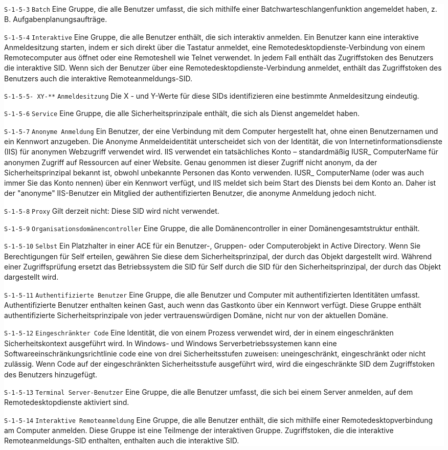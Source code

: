 `S-1-5-3`  `Batch`  Eine Gruppe, die alle Benutzer umfasst, die sich mithilfe einer Batchwarteschlangenfunktion angemeldet haben, z. B. Aufgabenplanungsaufträge.

`S-1-5-4`  `Interaktive`  Eine Gruppe, die alle Benutzer enthält, die sich interaktiv anmelden. Ein Benutzer kann eine interaktive Anmeldesitzung starten, indem er sich direkt über die Tastatur anmeldet, eine Remotedesktopdienste-Verbindung von einem Remotecomputer aus öffnet oder eine Remoteshell wie Telnet verwendet. In jedem Fall enthält das Zugriffstoken des Benutzers die interaktive SID. Wenn sich der Benutzer über eine Remotedesktopdienste-Verbindung anmeldet, enthält das Zugriffstoken des Benutzers auch die interaktive Remoteanmeldungs-SID.

`S-1-5-5- XY-**`  `Anmeldesitzung`  Die X - und Y-Werte für diese SIDs identifizieren eine bestimmte Anmeldesitzung eindeutig.

`S-1-5-6`  `Service`  Eine Gruppe, die alle Sicherheitsprinzipale enthält, die sich als Dienst angemeldet haben.

`S-1-5-7`  `Anonyme Anmeldung`  Ein Benutzer, der eine Verbindung mit dem Computer hergestellt hat, ohne einen Benutzernamen und ein Kennwort anzugeben.
Die Anonyme Anmeldeidentität unterscheidet sich von der Identität, die von Internetinformationsdienste (IIS) für anonymen Webzugriff verwendet wird. IIS verwendet ein tatsächliches Konto – standardmäßig IUSR\_ ComputerName für anonymen Zugriff auf Ressourcen auf einer Website. Genau genommen ist dieser Zugriff nicht anonym, da der Sicherheitsprinzipal bekannt ist, obwohl unbekannte Personen das Konto verwenden. IUSR_ ComputerName (oder was auch immer Sie das Konto nennen) über ein Kennwort verfügt, und IIS meldet sich beim Start des Diensts bei dem Konto an. Daher ist der "anonyme" IIS-Benutzer ein Mitglied der authentifizierten Benutzer, die anonyme Anmeldung jedoch nicht.

`S-1-5-8`  `Proxy`  Gilt derzeit nicht: Diese SID wird nicht verwendet.

`S-1-5-9`  `Organisationsdomänencontroller`  Eine Gruppe, die alle Domänencontroller in einer Domänengesamtstruktur enthält.

`S-1-5-10`  `Selbst`  Ein Platzhalter in einer ACE für ein Benutzer-, Gruppen- oder Computerobjekt in Active Directory. Wenn Sie Berechtigungen für Self erteilen, gewähren Sie diese dem Sicherheitsprinzipal, der durch das Objekt dargestellt wird. Während einer Zugriffsprüfung ersetzt das Betriebssystem die SID für Self durch die SID für den Sicherheitsprinzipal, der durch das Objekt dargestellt wird.

`S-1-5-11`  `Authentifizierte Benutzer`  Eine Gruppe, die alle Benutzer und Computer mit authentifizierten Identitäten umfasst. Authentifizierte Benutzer enthalten keinen Gast, auch wenn das Gastkonto über ein Kennwort verfügt.
Diese Gruppe enthält authentifizierte Sicherheitsprinzipale von jeder vertrauenswürdigen Domäne, nicht nur von der aktuellen Domäne.

`S-1-5-12`  `Eingeschränkter Code`  Eine Identität, die von einem Prozess verwendet wird, der in einem eingeschränkten Sicherheitskontext ausgeführt wird. In Windows- und Windows Serverbetriebssystemen kann eine Softwareeinschränkungsrichtlinie code eine von drei Sicherheitsstufen zuweisen: uneingeschränkt, eingeschränkt oder nicht zulässig. Wenn Code auf der eingeschränkten Sicherheitsstufe ausgeführt wird, wird die eingeschränkte SID dem Zugriffstoken des Benutzers hinzugefügt.

`S-1-5-13`  `Terminal Server-Benutzer`  Eine Gruppe, die alle Benutzer umfasst, die sich bei einem Server anmelden, auf dem Remotedesktopdienste aktiviert sind.

`S-1-5-14`  `Interaktive Remoteanmeldung`  Eine Gruppe, die alle Benutzer enthält, die sich mithilfe einer Remotedesktopverbindung am Computer anmelden. Diese Gruppe ist eine Teilmenge der interaktiven Gruppe. Zugriffstoken, die die interaktive Remoteanmeldungs-SID enthalten, enthalten auch die interaktive SID.
